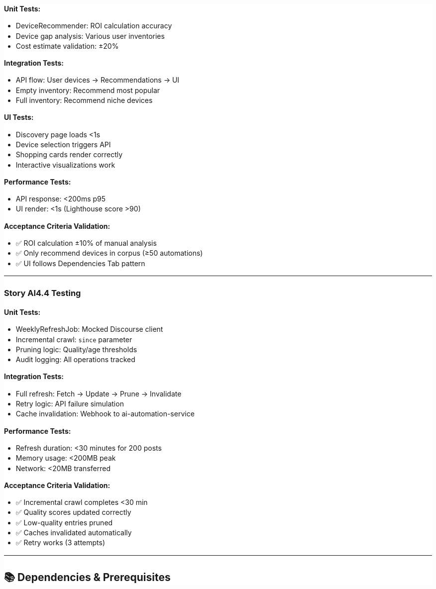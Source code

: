 **Unit Tests:**
- DeviceRecommender: ROI calculation accuracy
- Device gap analysis: Various user inventories
- Cost estimate validation: ±20%

**Integration Tests:**
- API flow: User devices → Recommendations → UI
- Empty inventory: Recommend most popular
- Full inventory: Recommend niche devices

**UI Tests:**
- Discovery page loads <1s
- Device selection triggers API
- Shopping cards render correctly
- Interactive visualizations work

**Performance Tests:**
- API response: <200ms p95
- UI render: <1s (Lighthouse score >90)

**Acceptance Criteria Validation:**
- ✅ ROI calculation ±10% of manual analysis
- ✅ Only recommend devices in corpus (≥50 automations)
- ✅ UI follows Dependencies Tab pattern

---

### Story AI4.4 Testing

**Unit Tests:**
- WeeklyRefreshJob: Mocked Discourse client
- Incremental crawl: `since` parameter
- Pruning logic: Quality/age thresholds
- Audit logging: All operations tracked

**Integration Tests:**
- Full refresh: Fetch → Update → Prune → Invalidate
- Retry logic: API failure simulation
- Cache invalidation: Webhook to ai-automation-service

**Performance Tests:**
- Refresh duration: <30 minutes for 200 posts
- Memory usage: <200MB peak
- Network: <20MB transferred

**Acceptance Criteria Validation:**
- ✅ Incremental crawl completes <30 min
- ✅ Quality scores updated correctly
- ✅ Low-quality entries pruned
- ✅ Caches invalidated automatically
- ✅ Retry works (3 attempts)

---

## 📚 Dependencies & Prerequisites
